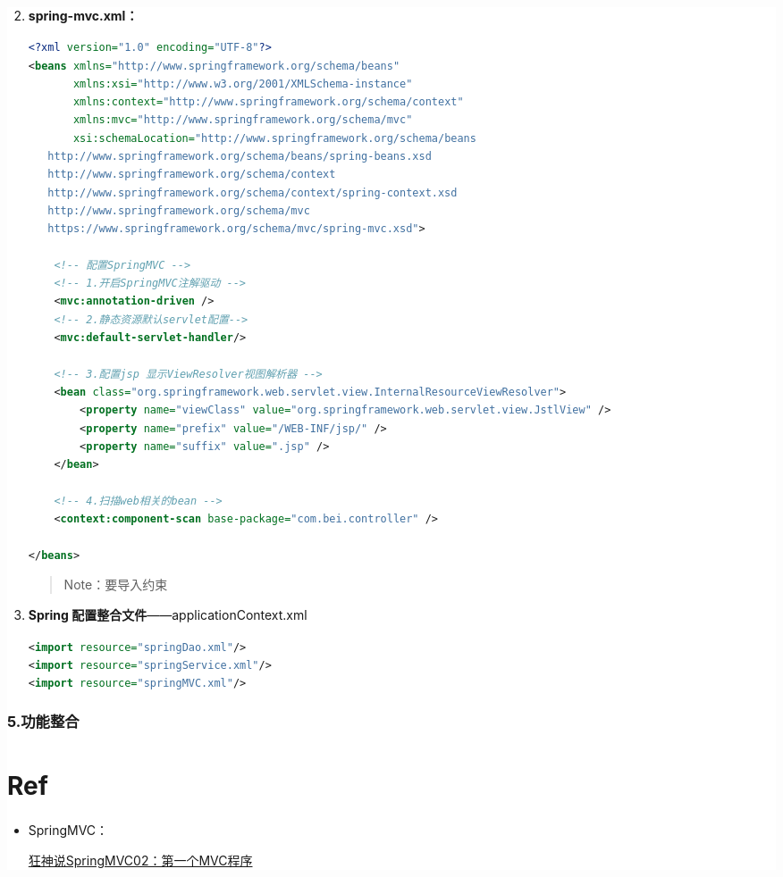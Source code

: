 2. **spring-mvc.xml：**

    ```xml
    <?xml version="1.0" encoding="UTF-8"?>
    <beans xmlns="http://www.springframework.org/schema/beans"
           xmlns:xsi="http://www.w3.org/2001/XMLSchema-instance"
           xmlns:context="http://www.springframework.org/schema/context"
           xmlns:mvc="http://www.springframework.org/schema/mvc"
           xsi:schemaLocation="http://www.springframework.org/schema/beans
       http://www.springframework.org/schema/beans/spring-beans.xsd
       http://www.springframework.org/schema/context
       http://www.springframework.org/schema/context/spring-context.xsd
       http://www.springframework.org/schema/mvc
       https://www.springframework.org/schema/mvc/spring-mvc.xsd">
    
        <!-- 配置SpringMVC -->
        <!-- 1.开启SpringMVC注解驱动 -->
        <mvc:annotation-driven />
        <!-- 2.静态资源默认servlet配置-->
        <mvc:default-servlet-handler/>
    
        <!-- 3.配置jsp 显示ViewResolver视图解析器 -->
        <bean class="org.springframework.web.servlet.view.InternalResourceViewResolver">
            <property name="viewClass" value="org.springframework.web.servlet.view.JstlView" />
            <property name="prefix" value="/WEB-INF/jsp/" />
            <property name="suffix" value=".jsp" />
        </bean>
    
        <!-- 4.扫描web相关的bean -->
        <context:component-scan base-package="com.bei.controller" />
    
    </beans>
    ```

    > Note：要导入约束

3. **Spring 配置整合文件**——applicationContext.xml

    ```xml
    <import resource="springDao.xml"/>
    <import resource="springService.xml"/>
    <import resource="springMVC.xml"/>
    ```



### 5.功能整合



# Ref

+ SpringMVC：

    [狂神说SpringMVC02：第一个MVC程序](https://mp.weixin.qq.com/s?__biz=Mzg2NTAzMTExNg==&mid=2247483978&idx=1&sn=6711110a3b2595d6bb987ca02ee0a728&scene=19#wechat_redirect)
